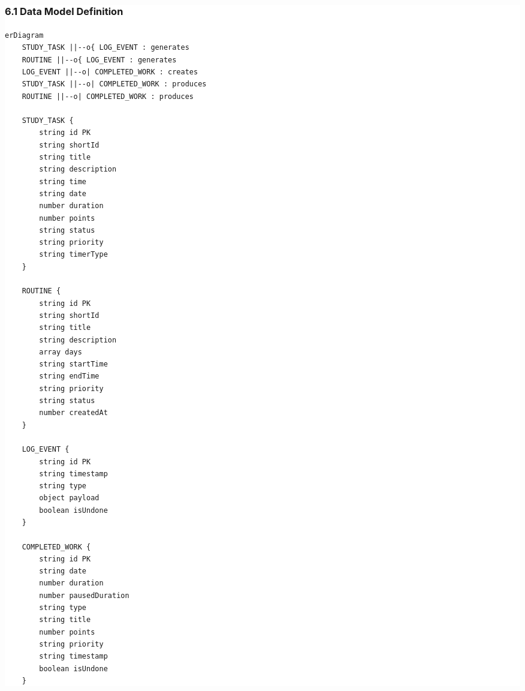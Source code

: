 ### 6.1 Data Model Definition

```mermaid
erDiagram
    STUDY_TASK ||--o{ LOG_EVENT : generates
    ROUTINE ||--o{ LOG_EVENT : generates
    LOG_EVENT ||--o| COMPLETED_WORK : creates
    STUDY_TASK ||--o| COMPLETED_WORK : produces
    ROUTINE ||--o| COMPLETED_WORK : produces
    
    STUDY_TASK {
        string id PK
        string shortId
        string title
        string description
        string time
        string date
        number duration
        number points
        string status
        string priority
        string timerType
    }
    
    ROUTINE {
        string id PK
        string shortId
        string title
        string description
        array days
        string startTime
        string endTime
        string priority
        string status
        number createdAt
    }
    
    LOG_EVENT {
        string id PK
        string timestamp
        string type
        object payload
        boolean isUndone
    }
    
    COMPLETED_WORK {
        string id PK
        string date
        number duration
        number pausedDuration
        string type
        string title
        number points
        string priority
        string timestamp
        boolean isUndone
    }
```
